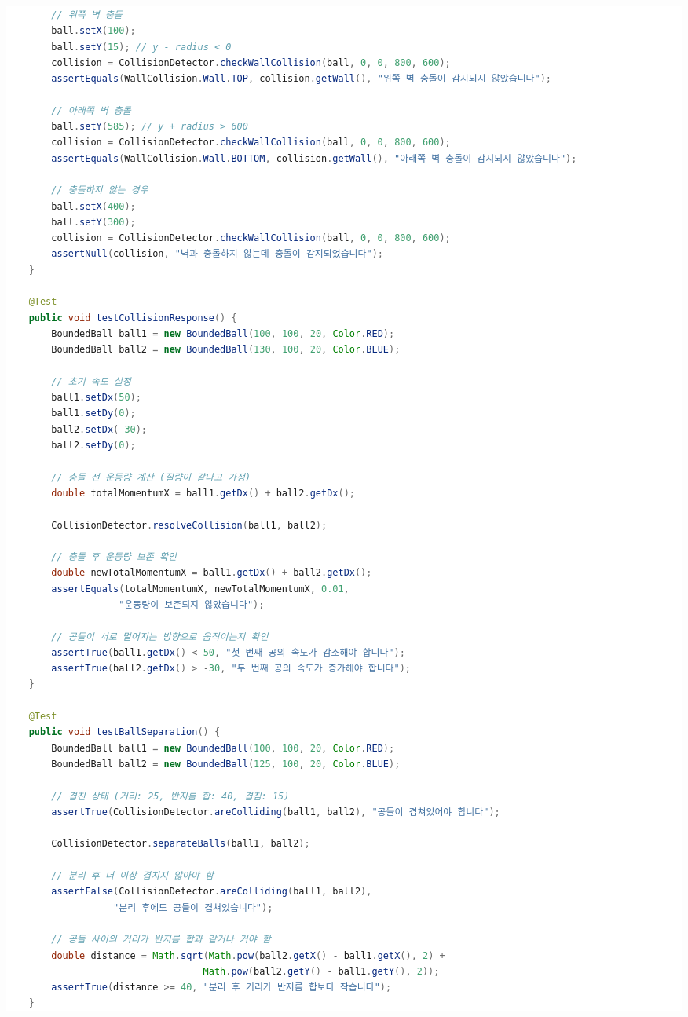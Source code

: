 ```java
        // 위쪽 벽 충돌
        ball.setX(100);
        ball.setY(15); // y - radius < 0
        collision = CollisionDetector.checkWallCollision(ball, 0, 0, 800, 600);
        assertEquals(WallCollision.Wall.TOP, collision.getWall(), "위쪽 벽 충돌이 감지되지 않았습니다");
        
        // 아래쪽 벽 충돌
        ball.setY(585); // y + radius > 600
        collision = CollisionDetector.checkWallCollision(ball, 0, 0, 800, 600);
        assertEquals(WallCollision.Wall.BOTTOM, collision.getWall(), "아래쪽 벽 충돌이 감지되지 않았습니다");
        
        // 충돌하지 않는 경우
        ball.setX(400);
        ball.setY(300);
        collision = CollisionDetector.checkWallCollision(ball, 0, 0, 800, 600);
        assertNull(collision, "벽과 충돌하지 않는데 충돌이 감지되었습니다");
    }
    
    @Test
    public void testCollisionResponse() {
        BoundedBall ball1 = new BoundedBall(100, 100, 20, Color.RED);
        BoundedBall ball2 = new BoundedBall(130, 100, 20, Color.BLUE);
        
        // 초기 속도 설정
        ball1.setDx(50);
        ball1.setDy(0);
        ball2.setDx(-30);
        ball2.setDy(0);
        
        // 충돌 전 운동량 계산 (질량이 같다고 가정)
        double totalMomentumX = ball1.getDx() + ball2.getDx();
        
        CollisionDetector.resolveCollision(ball1, ball2);
        
        // 충돌 후 운동량 보존 확인
        double newTotalMomentumX = ball1.getDx() + ball2.getDx();
        assertEquals(totalMomentumX, newTotalMomentumX, 0.01, 
                    "운동량이 보존되지 않았습니다");
        
        // 공들이 서로 멀어지는 방향으로 움직이는지 확인
        assertTrue(ball1.getDx() < 50, "첫 번째 공의 속도가 감소해야 합니다");
        assertTrue(ball2.getDx() > -30, "두 번째 공의 속도가 증가해야 합니다");
    }
    
    @Test
    public void testBallSeparation() {
        BoundedBall ball1 = new BoundedBall(100, 100, 20, Color.RED);
        BoundedBall ball2 = new BoundedBall(125, 100, 20, Color.BLUE);
        
        // 겹친 상태 (거리: 25, 반지름 합: 40, 겹침: 15)
        assertTrue(CollisionDetector.areColliding(ball1, ball2), "공들이 겹쳐있어야 합니다");
        
        CollisionDetector.separateBalls(ball1, ball2);
        
        // 분리 후 더 이상 겹치지 않아야 함
        assertFalse(CollisionDetector.areColliding(ball1, ball2), 
                   "분리 후에도 공들이 겹쳐있습니다");
        
        // 공들 사이의 거리가 반지름 합과 같거나 커야 함
        double distance = Math.sqrt(Math.pow(ball2.getX() - ball1.getX(), 2) + 
                                   Math.pow(ball2.getY() - ball1.getY(), 2));
        assertTrue(distance >= 40, "분리 후 거리가 반지름 합보다 작습니다");
    }
```